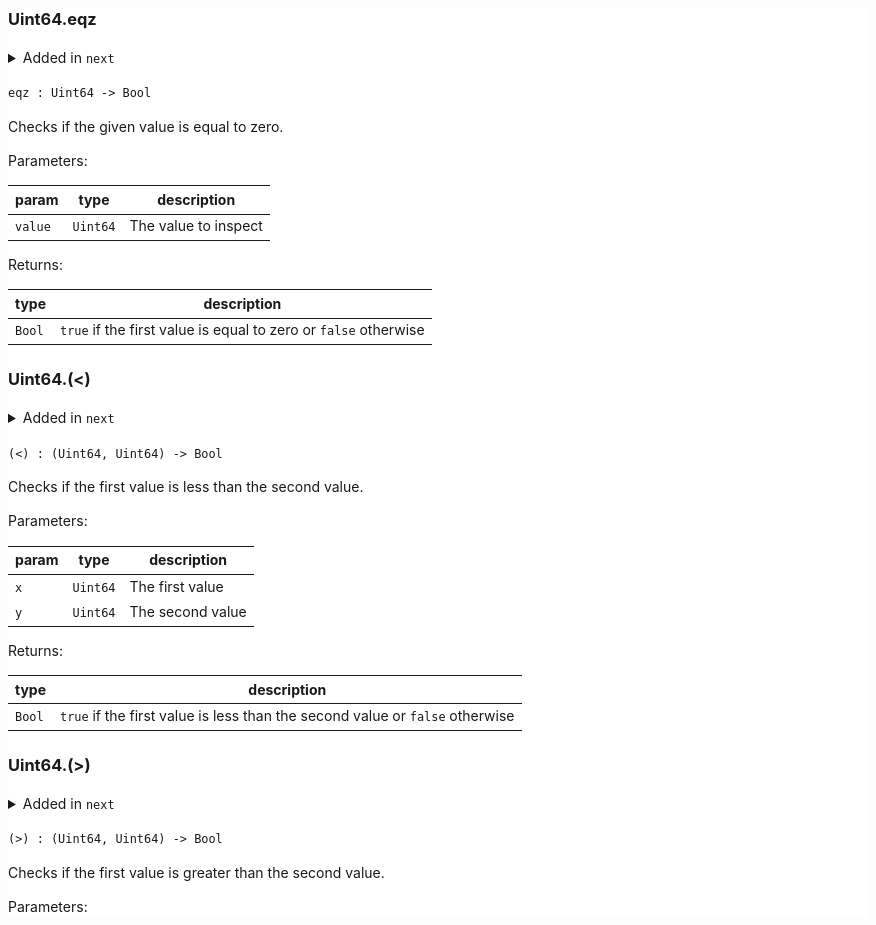 ### Uint64.**eqz**

<details disabled><summary tabindex="-1">Added in <code>next</code></summary></details>

```grain
eqz : Uint64 -> Bool
```

Checks if the given value is equal to zero.

Parameters:

|param|type|description|
|-----|----|-----------|
|`value`|`Uint64`|The value to inspect|

Returns:

|type|description|
|----|-----------|
|`Bool`|`true` if the first value is equal to zero or `false` otherwise|

### Uint64.**(<)**

<details disabled><summary tabindex="-1">Added in <code>next</code></summary></details>

```grain
(<) : (Uint64, Uint64) -> Bool
```

Checks if the first value is less than the second value.

Parameters:

|param|type|description|
|-----|----|-----------|
|`x`|`Uint64`|The first value|
|`y`|`Uint64`|The second value|

Returns:

|type|description|
|----|-----------|
|`Bool`|`true` if the first value is less than the second value or `false` otherwise|

### Uint64.**(>)**

<details disabled><summary tabindex="-1">Added in <code>next</code></summary></details>

```grain
(>) : (Uint64, Uint64) -> Bool
```

Checks if the first value is greater than the second value.

Parameters:
